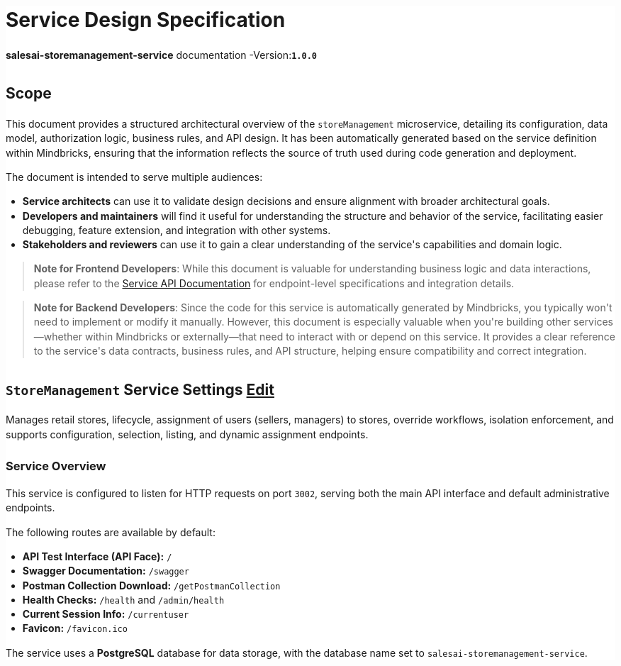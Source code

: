 # Service Design Specification

**salesai-storemanagement-service** documentation
-Version:**`1.0.0`**

## Scope

This document provides a structured architectural overview of the `storeManagement` microservice, detailing its configuration, data model, authorization logic, business rules, and API design. It has been automatically generated based on the service definition within Mindbricks, ensuring that the information reflects the source of truth used during code generation and deployment.

The document is intended to serve multiple audiences:

- **Service architects** can use it to validate design decisions and ensure alignment with broader architectural goals.
- **Developers and maintainers** will find it useful for understanding the structure and behavior of the service, facilitating easier debugging, feature extension, and integration with other systems.
- **Stakeholders and reviewers** can use it to gain a clear understanding of the service's capabilities and domain logic.

> **Note for Frontend Developers**: While this document is valuable for understanding business logic and data interactions, please refer to the [Service API Documentation](#) for endpoint-level specifications and integration details.

> **Note for Backend Developers**: Since the code for this service is automatically generated by Mindbricks, you typically won't need to implement or modify it manually. However, this document is especially valuable when you're building other services—whether within Mindbricks or externally—that need to interact with or depend on this service. It provides a clear reference to the service's data contracts, business rules, and API structure, helping ensure compatibility and correct integration.

## `StoreManagement` Service Settings [**Edit**](storemanagement/serviceSettings)

Manages retail stores, lifecycle, assignment of users (sellers, managers) to stores, override workflows, isolation enforcement, and supports configuration, selection, listing, and dynamic assignment endpoints.

### Service Overview

This service is configured to listen for HTTP requests on port `3002`,
serving both the main API interface and default administrative endpoints.

The following routes are available by default:

- **API Test Interface (API Face):** `/`
- **Swagger Documentation:** `/swagger`
- **Postman Collection Download:** `/getPostmanCollection`
- **Health Checks:** `/health` and `/admin/health`
- **Current Session Info:** `/currentuser`
- **Favicon:** `/favicon.ico`

The service uses a **PostgreSQL** database for data storage, with the database name set to `salesai-storemanagement-service`.
